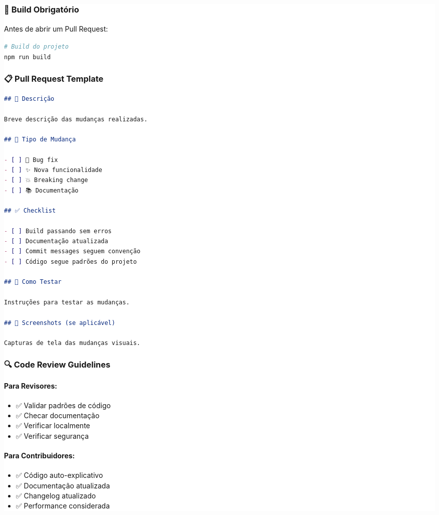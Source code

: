 ### 🔨 **Build Obrigatório**

Antes de abrir um Pull Request:

```bash
# Build do projeto
npm run build
```

### 📋 **Pull Request Template**

```markdown
## 🎯 Descrição

Breve descrição das mudanças realizadas.

## 🔧 Tipo de Mudança

- [ ] 🐛 Bug fix
- [ ] ✨ Nova funcionalidade
- [ ] 💥 Breaking change
- [ ] 📚 Documentação

## ✅ Checklist

- [ ] Build passando sem erros
- [ ] Documentação atualizada
- [ ] Commit messages seguem convenção
- [ ] Código segue padrões do projeto

## 🧪 Como Testar

Instruções para testar as mudanças.

## 📸 Screenshots (se aplicável)

Capturas de tela das mudanças visuais.
```

### 🔍 **Code Review Guidelines**

#### **Para Revisores:**

- ✅ Validar padrões de código
- ✅ Checar documentação
- ✅ Verificar localmente
- ✅ Verificar segurança

#### **Para Contribuidores:**

- ✅ Código auto-explicativo
- ✅ Documentação atualizada
- ✅ Changelog atualizado
- ✅ Performance considerada
